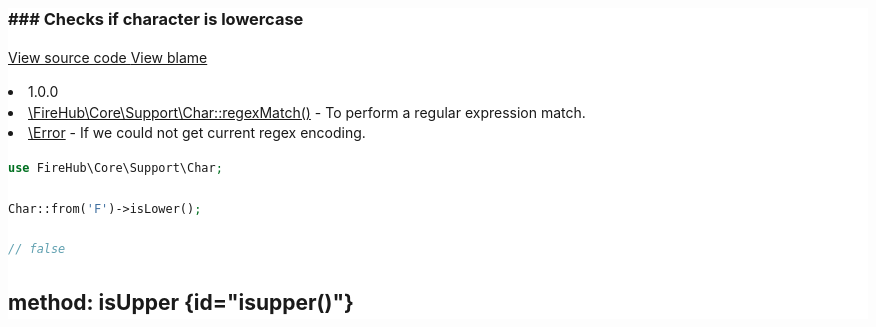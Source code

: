 


### ### Checks if character is lowercase



<deflist><def title="Source code:">
                <a href="https://github.com/The-FireHub-Project/Core/blob/develop-pre-alpha-m1/src/support/firehub.Char.php#L179">
                    View source code
                </a>
            </def>
            <def title="Blame:">
                <a href="https://github.com/The-FireHub-Project/Core/blame/develop-pre-alpha-m1/src/support/firehub.Char.php#L179">
                    View blame
                </a>
            </def></deflist>
<deflist>
    <def title="Version history:">
        <list><li>1.0.0</li></list>
    </def>
</deflist>
<deflist>
    <def title="This method uses:">
        <list><li><a href="Char.md#regexmatch()">\FireHub\Core\Support\Char::regexMatch()</a>  - <format style="italic">To perform a regular expression match.</format></li></list>
    </def>
</deflist>
<deflist>
    <def title="This method throws:">
        <list><li><a href="Error.md">\Error</a> - <format style="italic">If we could not get current regex encoding.</format></li></list>
    </def>
</deflist>
```php
use FireHub\Core\Support\Char;

Char::from('F')->isLower();

// false
```

## method: isUpper {id="isupper()"}

<code-block lang="php">
    <![CDATA[public Char::isUpper()]]>
</code-block>






